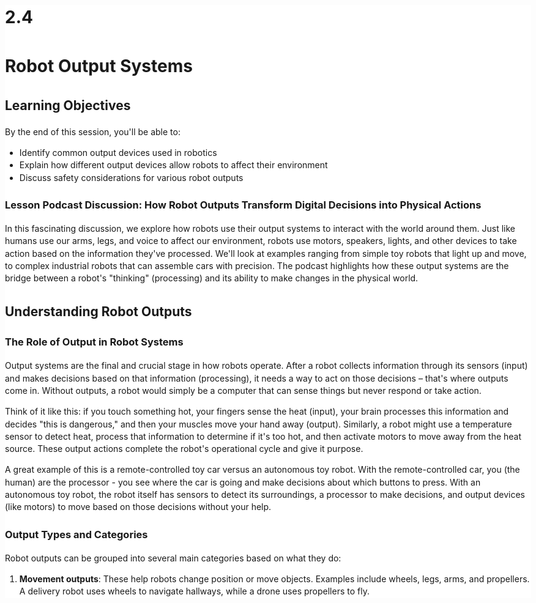 # 2.4
# **Robot Output Systems**

## **Learning Objectives**

By the end of this session, you'll be able to:
- Identify common output devices used in robotics
- Explain how different output devices allow robots to affect their environment
- Discuss safety considerations for various robot outputs

### **Lesson Podcast Discussion: How Robot Outputs Transform Digital Decisions into Physical Actions**

In this fascinating discussion, we explore how robots use their output systems to interact with the world around them. Just like humans use our arms, legs, and voice to affect our environment, robots use motors, speakers, lights, and other devices to take action based on the information they've processed. We'll look at examples ranging from simple toy robots that light up and move, to complex industrial robots that can assemble cars with precision. The podcast highlights how these output systems are the bridge between a robot's "thinking" (processing) and its ability to make changes in the physical world.


## **Understanding Robot Outputs**

### **The Role of Output in Robot Systems**

Output systems are the final and crucial stage in how robots operate. After a robot collects information through its sensors (input) and makes decisions based on that information (processing), it needs a way to act on those decisions – that's where outputs come in. Without outputs, a robot would simply be a computer that can sense things but never respond or take action.

Think of it like this: if you touch something hot, your fingers sense the heat (input), your brain processes this information and decides "this is dangerous," and then your muscles move your hand away (output). Similarly, a robot might use a temperature sensor to detect heat, process that information to determine if it's too hot, and then activate motors to move away from the heat source. These output actions complete the robot's operational cycle and give it purpose.

A great example of this is a remote-controlled toy car versus an autonomous toy robot. With the remote-controlled car, you (the human) are the processor - you see where the car is going and make decisions about which buttons to press. With an autonomous toy robot, the robot itself has sensors to detect its surroundings, a processor to make decisions, and output devices (like motors) to move based on those decisions without your help.

### **Output Types and Categories**

Robot outputs can be grouped into several main categories based on what they do:

1. **Movement outputs**: These help robots change position or move objects. Examples include wheels, legs, arms, and propellers. A delivery robot uses wheels to navigate hallways, while a drone uses propellers to fly.
